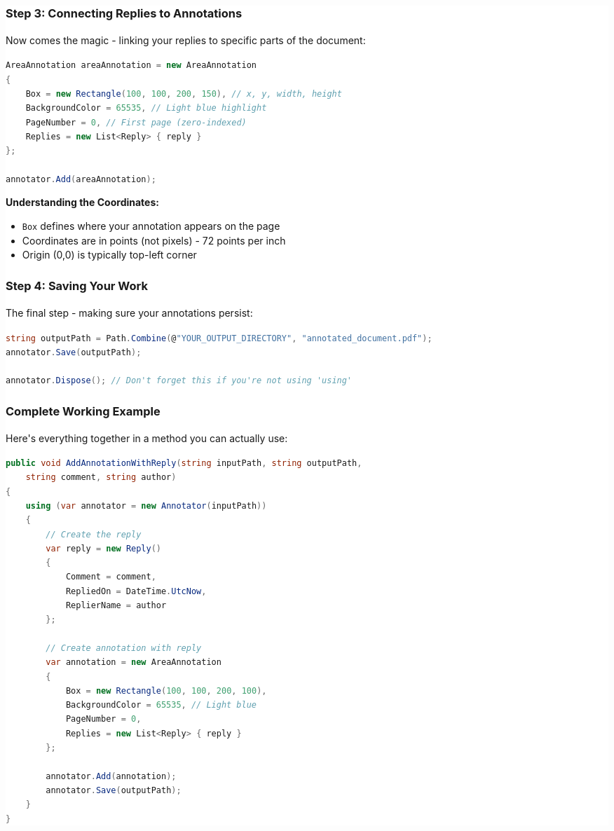 ### Step 3: Connecting Replies to Annotations

Now comes the magic - linking your replies to specific parts of the document:

```csharp
AreaAnnotation areaAnnotation = new AreaAnnotation
{
    Box = new Rectangle(100, 100, 200, 150), // x, y, width, height
    BackgroundColor = 65535, // Light blue highlight
    PageNumber = 0, // First page (zero-indexed)
    Replies = new List<Reply> { reply }
};

annotator.Add(areaAnnotation);
```

**Understanding the Coordinates:**
- `Box` defines where your annotation appears on the page
- Coordinates are in points (not pixels) - 72 points per inch
- Origin (0,0) is typically top-left corner

### Step 4: Saving Your Work

The final step - making sure your annotations persist:

```csharp
string outputPath = Path.Combine(@"YOUR_OUTPUT_DIRECTORY", "annotated_document.pdf");
annotator.Save(outputPath);

annotator.Dispose(); // Don't forget this if you're not using 'using'
```

### Complete Working Example

Here's everything together in a method you can actually use:

```csharp
public void AddAnnotationWithReply(string inputPath, string outputPath, 
    string comment, string author)
{
    using (var annotator = new Annotator(inputPath))
    {
        // Create the reply
        var reply = new Reply()
        {
            Comment = comment,
            RepliedOn = DateTime.UtcNow,
            ReplierName = author
        };

        // Create annotation with reply
        var annotation = new AreaAnnotation
        {
            Box = new Rectangle(100, 100, 200, 100),
            BackgroundColor = 65535, // Light blue
            PageNumber = 0,
            Replies = new List<Reply> { reply }
        };

        annotator.Add(annotation);
        annotator.Save(outputPath);
    }
}
```
